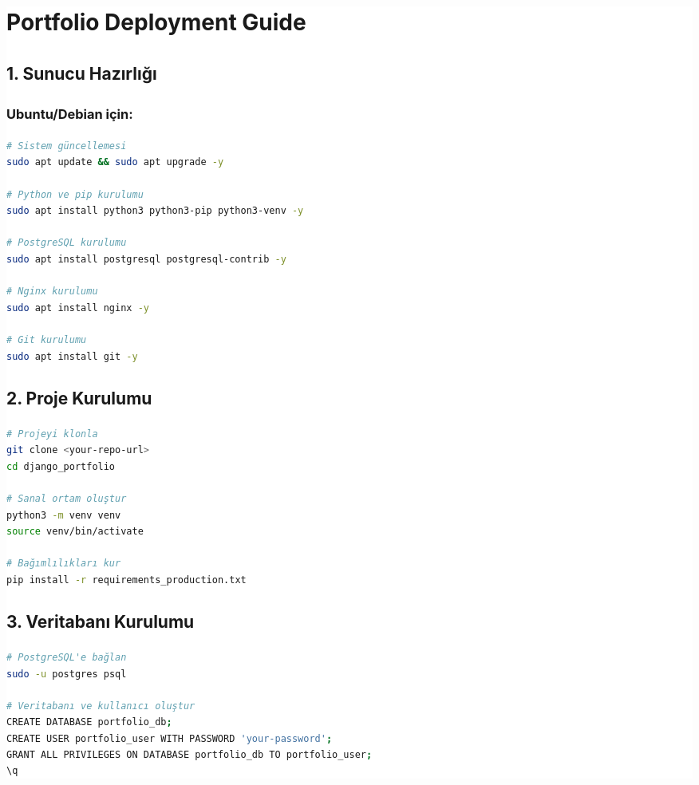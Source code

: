 # Portfolio Deployment Guide

## 1. Sunucu Hazırlığı

### Ubuntu/Debian için:
```bash
# Sistem güncellemesi
sudo apt update && sudo apt upgrade -y

# Python ve pip kurulumu
sudo apt install python3 python3-pip python3-venv -y

# PostgreSQL kurulumu
sudo apt install postgresql postgresql-contrib -y

# Nginx kurulumu
sudo apt install nginx -y

# Git kurulumu
sudo apt install git -y
```

## 2. Proje Kurulumu

```bash
# Projeyi klonla
git clone <your-repo-url>
cd django_portfolio

# Sanal ortam oluştur
python3 -m venv venv
source venv/bin/activate

# Bağımlılıkları kur
pip install -r requirements_production.txt
```

## 3. Veritabanı Kurulumu

```bash
# PostgreSQL'e bağlan
sudo -u postgres psql

# Veritabanı ve kullanıcı oluştur
CREATE DATABASE portfolio_db;
CREATE USER portfolio_user WITH PASSWORD 'your-password';
GRANT ALL PRIVILEGES ON DATABASE portfolio_db TO portfolio_user;
\q
```
